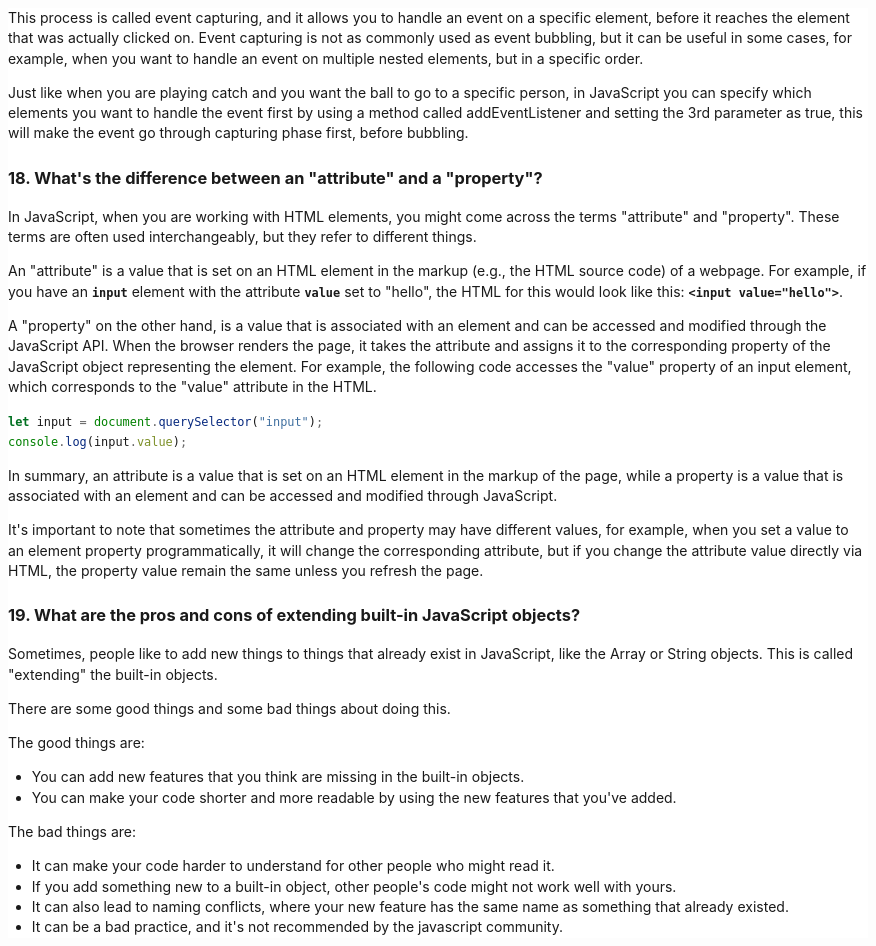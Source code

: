 This process is called event capturing, and it allows you to handle an event on a specific element, before it reaches the element that was actually clicked on. Event capturing is not as commonly used as event bubbling, but it can be useful in some cases, for example, when you want to handle an event on multiple nested elements, but in a specific order.

Just like when you are playing catch and you want the ball to go to a specific person, in JavaScript you can specify which elements you want to handle the event first by using a method called addEventListener and setting the 3rd parameter as true, this will make the event go through capturing phase first, before bubbling.

### 18. What's the difference between an "attribute" and a "property"?

In JavaScript, when you are working with HTML elements, you might come across the terms "attribute" and "property". These terms are often used interchangeably, but they refer to different things.

An "attribute" is a value that is set on an HTML element in the markup (e.g., the HTML source code) of a webpage. For example, if you have an **`input`** element with the attribute **`value`** set to "hello", the HTML for this would look like this: **`<input value="hello">`**.

A "property" on the other hand, is a value that is associated with an element and can be accessed and modified through the JavaScript API. When the browser renders the page, it takes the attribute and assigns it to the corresponding property of the JavaScript object representing the element. For example, the following code accesses the "value" property of an input element, which corresponds to the "value" attribute in the HTML.

```jsx
let input = document.querySelector("input");
console.log(input.value);
```

In summary, an attribute is a value that is set on an HTML element in the markup of the page, while a property is a value that is associated with an element and can be accessed and modified through JavaScript.

It's important to note that sometimes the attribute and property may have different values, for example, when you set a value to an element property programmatically, it will change the corresponding attribute, but if you change the attribute value directly via HTML, the property value remain the same unless you refresh the page.

### 19. What are the pros and cons of extending built-in JavaScript objects?

Sometimes, people like to add new things to things that already exist in JavaScript, like the Array or String objects. This is called "extending" the built-in objects.

There are some good things and some bad things about doing this.

The good things are:

- You can add new features that you think are missing in the built-in objects.
- You can make your code shorter and more readable by using the new features that you've added.

The bad things are:

- It can make your code harder to understand for other people who might read it.
- If you add something new to a built-in object, other people's code might not work well with yours.
- It can also lead to naming conflicts, where your new feature has the same name as something that already existed.
- It can be a bad practice, and it's not recommended by the javascript community.
